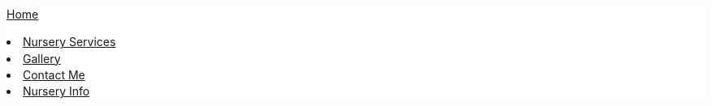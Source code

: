 <a rel="" role="link" aria-haspopup="menu" data-ux="NavigationDrawerLink" target="" data-page="3445cb37-2648-4326-bc6d-b5e1f326b64f" data-edit-interactive="true" data-close="true" href="/" data-typography="NavBeta" class="x-el x-el-a c1-5x c1-3r c1-1q c1-1r c1-1s c1-19 c1-1u c1-4i c1-4j c1-x c1-y c1-1b c1-5y c1-1a c1-b c1-4x c1-31 c1-2j c1-4y c1-5z c1-32 c1-60 c1-33 c1-34 c1-35" data-tccl="ux2.HEADER.header9.NavigationDrawer.Default.Link.Default.219924.click,click"><span>Home</span></a></li><li role="menuitem" data-ux="NavigationDrawerListItem" class="x-el x-el-li c1-1 c1-2 c1-4r c1-t c1-3s c1-5t c1-5u c1-5v c1-b c1-c c1-4t c1-5w c1-d c1-e c1-f c1-g"><a rel="" role="link" aria-haspopup="false" data-ux="NavigationDrawerLink" target="" data-page="444cfec1-b9a3-44c6-92e3-db381837eeed" data-edit-interactive="true" data-close="true" href="/nursery-services" data-typography="NavBeta" class="x-el x-el-a c1-5x c1-3r c1-1q c1-1r c1-1s c1-19 c1-1u c1-4i c1-4j c1-x c1-y c1-1b c1-5y c1-1a c1-b c1-4x c1-31 c1-2j c1-4y c1-5z c1-32 c1-60 c1-33 c1-34 c1-35" data-tccl="ux2.HEADER.header9.NavigationDrawer.Default.Link.Default.219925.click,click"><span>Nursery Services</span></a></li><li role="menuitem" data-ux="NavigationDrawerListItem" class="x-el x-el-li c1-1 c1-2 c1-4r c1-t c1-3s c1-5t c1-5u c1-5v c1-b c1-c c1-4t c1-5w c1-d c1-e c1-f c1-g"><a rel="" role="link" aria-haspopup="false" data-ux="NavigationDrawerLink" target="" data-page="cca8caf9-eeb1-4e89-912f-24909f28f04d" data-edit-interactive="true" data-close="true" href="/gallery" data-typography="NavBeta" class="x-el x-el-a c1-5x c1-3r c1-1q c1-1r c1-1s c1-19 c1-1u c1-4i c1-4j c1-x c1-y c1-1b c1-5y c1-1a c1-b c1-4x c1-31 c1-2j c1-4y c1-5z c1-32 c1-60 c1-33 c1-34 c1-35" data-tccl="ux2.HEADER.header9.NavigationDrawer.Default.Link.Default.219926.click,click"><span>Gallery</span></a></li><li role="menuitem" data-ux="NavigationDrawerListItem" class="x-el x-el-li c1-1 c1-2 c1-4r c1-t c1-3s c1-5t c1-5u c1-5v c1-b c1-c c1-4t c1-5w c1-d c1-e c1-f c1-g"><a rel="" role="link" aria-haspopup="false" data-ux="NavigationDrawerLink" target="" data-page="efae3d18-12e1-4c8b-9edc-e4b3a0119eb5" data-edit-interactive="true" data-close="true" href="/contact-me" data-typography="NavBeta" class="x-el x-el-a c1-5x c1-3r c1-1q c1-1r c1-1s c1-19 c1-1u c1-4i c1-4j c1-x c1-y c1-1b c1-5y c1-1a c1-b c1-4x c1-31 c1-2j c1-4y c1-5z c1-32 c1-60 c1-33 c1-34 c1-35" data-tccl="ux2.HEADER.header9.NavigationDrawer.Default.Link.Default.219927.click,click"><span>Contact Me</span></a></li><li role="menuitem" data-ux="NavigationDrawerListItem" class="x-el x-el-li c1-1 c1-2 c1-4r c1-t c1-3s c1-5t c1-5u c1-5v c1-b c1-c c1-4t c1-5w c1-d c1-e c1-f c1-g"><a rel="" role="link" aria-haspopup="false" data-ux="NavigationDrawerLinkActive" target="" data-page="446d3413-30cd-4922-a1ca-7b5e13d31228" data-edit-interactive="true" data-close="true" href="/nursery-info" data-typography="NavBeta" class="x-el x-el-a c1-5x c1-3r c1-1q c1-1r c1-1s c1-19 c1-1u c1-4i c1-4j c1-x c1-y c1-1b c1-5y c1-1a c1-b c1-4x c1-31 c1-61 c1-4y c1-5z c1-32 c1-60 c1-33 c1-34 c1-35" data-tccl="ux2.HEADER.header9.NavigationDrawer.Default.Link.Active.219928.click,click"><span>Nursery Info</span></a></li></ul><div data-ux="Block" class="x-el x-el-div c1-1 c1-2 c1-b c1-c c1-3s c1-d c1-51 c1-e c1-f c1-g"></div></div></div></div></nav></div></div></div></div></section>  </div></div></div><div id="a0f223cd-556d-40fa-8e8e-d99a8f8c5ba3" class="widget widget-about widget-about-about-8"><div data-ux="Widget" role="region" id="a0f223cd-556d-40fa-8e8e-d99a8f8c5ba3" class="x-el x-el-div x-el c1-1 c1-2 c1-3 c1-b c1-c c1-d c1-e c1-f c1-g c1-1 c1-2 c1-b c1-c c1-d c1-e c1-f c1-g"><div>